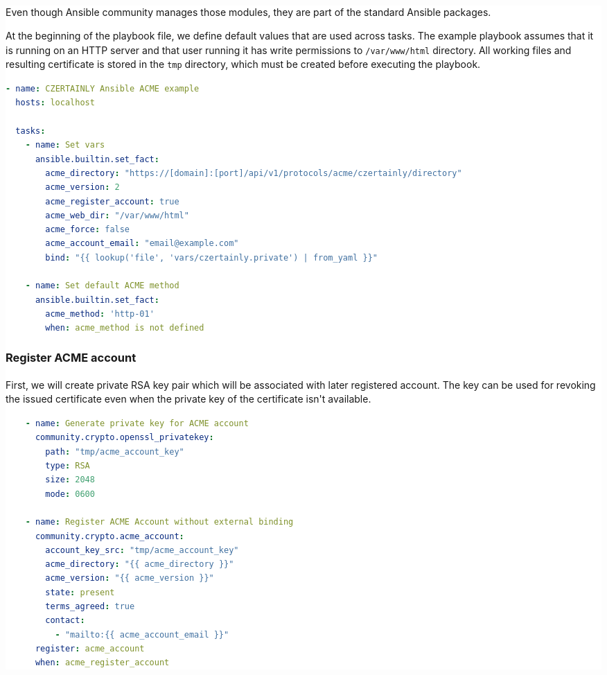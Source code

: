 Even though Ansible community manages those modules, they are part of the standard Ansible packages.

At the beginning of the playbook file, we define default values that are used across tasks. The example playbook assumes that it is running on an HTTP server and that user running it has write permissions to `/var/www/html` directory. All working files and resulting certificate is stored in the `tmp` directory, which must be created before executing the playbook.

```yaml
- name: CZERTAINLY Ansible ACME example
  hosts: localhost

  tasks:
    - name: Set vars
      ansible.builtin.set_fact:
        acme_directory: "https://[domain]:[port]/api/v1/protocols/acme/czertainly/directory"
        acme_version: 2
        acme_register_account: true
        acme_web_dir: "/var/www/html"
        acme_force: false
        acme_account_email: "email@example.com"
        bind: "{{ lookup('file', 'vars/czertainly.private') | from_yaml }}"

    - name: Set default ACME method
      ansible.builtin.set_fact:
        acme_method: 'http-01'
        when: acme_method is not defined
```

### Register ACME account

First, we will create private RSA key pair which will be associated with later registered account. The key can be used for revoking the issued certificate even when the private key of the certificate isn't available.

```yaml
    - name: Generate private key for ACME account
      community.crypto.openssl_privatekey:
        path: "tmp/acme_account_key"
        type: RSA
        size: 2048
        mode: 0600

    - name: Register ACME Account without external binding
      community.crypto.acme_account:
        account_key_src: "tmp/acme_account_key"
        acme_directory: "{{ acme_directory }}"
        acme_version: "{{ acme_version }}"
        state: present
        terms_agreed: true
        contact:
          - "mailto:{{ acme_account_email }}"
      register: acme_account
      when: acme_register_account
```
